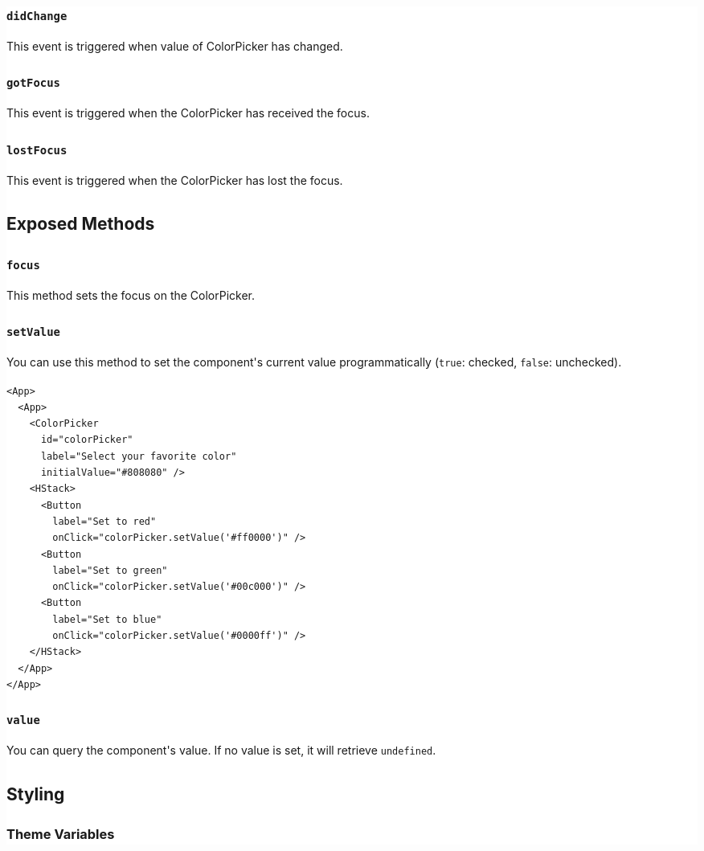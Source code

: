 ### `didChange`

This event is triggered when value of ColorPicker has changed.

### `gotFocus`

This event is triggered when the ColorPicker has received the focus.

### `lostFocus`

This event is triggered when the ColorPicker has lost the focus.

## Exposed Methods

### `focus`

This method sets the focus on the ColorPicker.

### `setValue`

You can use this method to set the component's current value programmatically (`true`: checked, `false`: unchecked).

```xmlui-pg copy display name="Example: setValue"
<App>
  <App>
    <ColorPicker 
      id="colorPicker" 
      label="Select your favorite color" 
      initialValue="#808080" />
    <HStack>
      <Button
        label="Set to red"
        onClick="colorPicker.setValue('#ff0000')" />
      <Button
        label="Set to green"
        onClick="colorPicker.setValue('#00c000')" />
      <Button
        label="Set to blue"
        onClick="colorPicker.setValue('#0000ff')" />
    </HStack>
  </App>
</App>
```

### `value`

You can query the component's value. If no value is set, it will retrieve `undefined`.

## Styling

### Theme Variables
